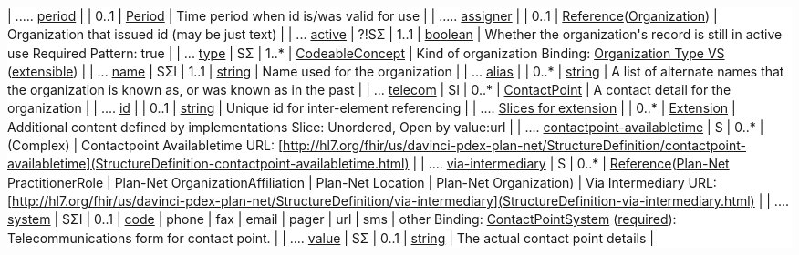 | ..... [period](http://hl7.org/fhir/R4/datatypes-definitions.html#Identifier.period) |  | 0..1 | [Period](http://hl7.org/fhir/R4/datatypes.html#Period) | Time period when id is/was valid for use |
| ..... [assigner](http://hl7.org/fhir/R4/datatypes-definitions.html#Identifier.assigner) |  | 0..1 | [Reference](http://hl7.org/fhir/R4/references.html#Reference)([Organization](http://hl7.org/fhir/R4/organization.html)) | Organization that issued id (may be just text) |
| ... [active](StructureDefinition-plannet-Organization-definitions.html#Organization.active "Whether the organization's record is still in active use.") | ?!SΣ | 1..1 | [boolean](http://hl7.org/fhir/R4/datatypes.html#boolean) | Whether the organization's record is still in active use Required Pattern: true |
| ... [type](StructureDefinition-plannet-Organization-definitions.html#Organization.type "The kind(s) of organization that this is.") | SΣ | 1..\* | [CodeableConcept](http://hl7.org/fhir/R4/datatypes.html#CodeableConcept) | Kind of organization Binding: [Organization Type VS](ValueSet-OrgTypeVS.html) ([extensible](http://hl7.org/fhir/R4/terminologies.html#extensible "To be conformant, the concept in this element SHALL be from the specified value set if any of the codes within the value set can apply to the concept being communicated.  If the value set does not cover the concept (based on human review), alternate codings (or, data type allowing, text) may be included instead.")) |
| ... [name](StructureDefinition-plannet-Organization-definitions.html#Organization.name "A name associated with the organization.") | SΣI | 1..1 | [string](http://hl7.org/fhir/R4/datatypes.html#string) | Name used for the organization |
| ... [alias](StructureDefinition-plannet-Organization-definitions.html#Organization.alias "A list of alternate names that the organization is known as, or was known as in the past.") |  | 0..\* | [string](http://hl7.org/fhir/R4/datatypes.html#string) | A list of alternate names that the organization is known as, or was known as in the past |
| ... [telecom](StructureDefinition-plannet-Organization-definitions.html#Organization.telecom "A contact detail for the organization.") | SI | 0..\* | [ContactPoint](http://hl7.org/fhir/R4/datatypes.html#ContactPoint) | A contact detail for the organization |
| .... [id](StructureDefinition-plannet-Organization-definitions.html#Organization.telecom.id "Unique id for the element within a resource (for internal references). This may be any string value that does not contain spaces.") |  | 0..1 | [string](http://hl7.org/fhir/R4/datatypes.html#string) | Unique id for inter-element referencing |
| .... [Slices for extension](StructureDefinition-plannet-Organization-definitions.html#Organization.telecom.extension "May be used to represent additional information that is not part of the basic definition of the element. To make the use of extensions safe and manageable, there is a strict set of governance  applied to the definition and use of extensions. Though any implementer can define an extension, there is a set of requirements that SHALL be met as part of the definition of the extension.") |  | 0..\* | [Extension](http://hl7.org/fhir/R4/extensibility.html#Extension) | Additional content defined by implementations Slice: Unordered, Open by value:url |
| .... [contactpoint-availabletime](StructureDefinition-plannet-Organization-definitions.html#Organization.telecom.extension:contactpoint-availabletime "Extension URL = http://hl7.org/fhir/us/davinci-pdex-plan-net/StructureDefinition/contactpoint-availabletime") | S | 0..\* | (Complex) | Contactpoint Availabletime URL: [http://hl7.org/fhir/us/davinci-pdex-plan-net/StructureDefinition/contactpoint-availabletime](StructureDefinition-contactpoint-availabletime.html) |
| .... [via-intermediary](StructureDefinition-plannet-Organization-definitions.html#Organization.telecom.extension:via-intermediary "Extension URL = http://hl7.org/fhir/us/davinci-pdex-plan-net/StructureDefinition/via-intermediary") | S | 0..\* | [Reference](http://hl7.org/fhir/R4/references.html)([Plan-Net PractitionerRole](StructureDefinition-plannet-PractitionerRole.html) | [Plan-Net OrganizationAffiliation](StructureDefinition-plannet-OrganizationAffiliation.html) | [Plan-Net Location](StructureDefinition-plannet-Location.html) | [Plan-Net Organization](StructureDefinition-plannet-Organization.html)) | Via Intermediary URL: [http://hl7.org/fhir/us/davinci-pdex-plan-net/StructureDefinition/via-intermediary](StructureDefinition-via-intermediary.html) |
| .... [system](StructureDefinition-plannet-Organization-definitions.html#Organization.telecom.system "Telecommunications form for contact point - what communications system is required to make use of the contact.") | SΣI | 0..1 | [code](http://hl7.org/fhir/R4/datatypes.html#code) | phone | fax | email | pager | url | sms | other Binding: [ContactPointSystem](http://hl7.org/fhir/R4/valueset-contact-point-system.html) ([required](http://hl7.org/fhir/R4/terminologies.html#required "To be conformant, the concept in this element SHALL be from the specified value set.")): Telecommunications form for contact point. |
| .... [value](StructureDefinition-plannet-Organization-definitions.html#Organization.telecom.value "The actual contact point details, in a form that is meaningful to the designated communication system (i.e. phone number or email address).") | SΣ | 0..1 | [string](http://hl7.org/fhir/R4/datatypes.html#string) | The actual contact point details |